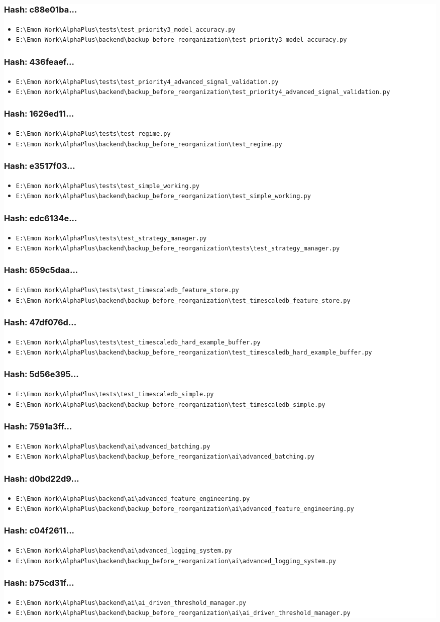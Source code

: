 ### Hash: c88e01ba...
- `E:\Emon Work\AlphaPlus\tests\test_priority3_model_accuracy.py`
- `E:\Emon Work\AlphaPlus\backend\backup_before_reorganization\test_priority3_model_accuracy.py`

### Hash: 436feaef...
- `E:\Emon Work\AlphaPlus\tests\test_priority4_advanced_signal_validation.py`
- `E:\Emon Work\AlphaPlus\backend\backup_before_reorganization\test_priority4_advanced_signal_validation.py`

### Hash: 1626ed11...
- `E:\Emon Work\AlphaPlus\tests\test_regime.py`
- `E:\Emon Work\AlphaPlus\backend\backup_before_reorganization\test_regime.py`

### Hash: e3517f03...
- `E:\Emon Work\AlphaPlus\tests\test_simple_working.py`
- `E:\Emon Work\AlphaPlus\backend\backup_before_reorganization\test_simple_working.py`

### Hash: edc6134e...
- `E:\Emon Work\AlphaPlus\tests\test_strategy_manager.py`
- `E:\Emon Work\AlphaPlus\backend\backup_before_reorganization\tests\test_strategy_manager.py`

### Hash: 659c5daa...
- `E:\Emon Work\AlphaPlus\tests\test_timescaledb_feature_store.py`
- `E:\Emon Work\AlphaPlus\backend\backup_before_reorganization\test_timescaledb_feature_store.py`

### Hash: 47df076d...
- `E:\Emon Work\AlphaPlus\tests\test_timescaledb_hard_example_buffer.py`
- `E:\Emon Work\AlphaPlus\backend\backup_before_reorganization\test_timescaledb_hard_example_buffer.py`

### Hash: 5d56e395...
- `E:\Emon Work\AlphaPlus\tests\test_timescaledb_simple.py`
- `E:\Emon Work\AlphaPlus\backend\backup_before_reorganization\test_timescaledb_simple.py`

### Hash: 7591a3ff...
- `E:\Emon Work\AlphaPlus\backend\ai\advanced_batching.py`
- `E:\Emon Work\AlphaPlus\backend\backup_before_reorganization\ai\advanced_batching.py`

### Hash: d0bd22d9...
- `E:\Emon Work\AlphaPlus\backend\ai\advanced_feature_engineering.py`
- `E:\Emon Work\AlphaPlus\backend\backup_before_reorganization\ai\advanced_feature_engineering.py`

### Hash: c04f2611...
- `E:\Emon Work\AlphaPlus\backend\ai\advanced_logging_system.py`
- `E:\Emon Work\AlphaPlus\backend\backup_before_reorganization\ai\advanced_logging_system.py`

### Hash: b75cd31f...
- `E:\Emon Work\AlphaPlus\backend\ai\ai_driven_threshold_manager.py`
- `E:\Emon Work\AlphaPlus\backend\backup_before_reorganization\ai\ai_driven_threshold_manager.py`
